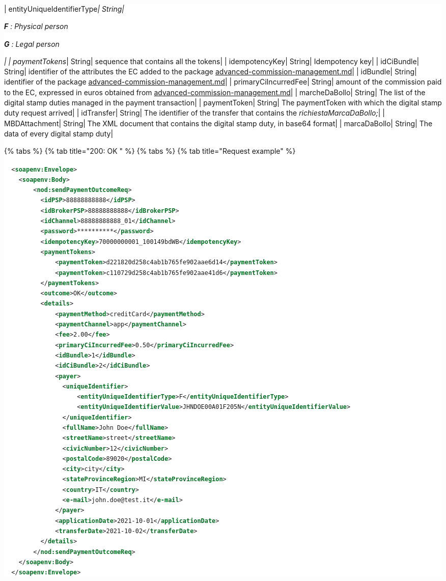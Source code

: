 | entityUniqueIdentifierType<mark style="color:red;">*</mark>| String| <p><strong>F</strong> : Physical person</p><p><strong>G</strong> : Legal person</p>|
| paymentTokens<mark style="color:red;">*</mark>| String| sequence that contains all the tokens|
| idempotencyKey| String| Idempotency key|
| idCiBundle| String| identifier of the attributes the EC added to the package [advanced-commission-management.md](advanced-commission-management.md "mention")|
| idBundle| String| identifier of the package [advanced-commission-management.md](advanced-commission-management.md "mention")|
| primaryCiIncurredFee| String| amount of the commission paid to the EC, expressed in euros obtained from [advanced-commission-management.md](advanced-commission-management.md "mention")|
| marcheDaBollo| String| The list of the digital stamp duties managed in the payment transaction|
| paymentToken| String| The paymentToken with which the digital stamp duty request arrived|
| idTransfer| String| The identifier of the transfer that contains the _richiestaMarcaDaBollo;_|
| MBDAttachment| String| The XML document that contains the digital stamp duty, in base64 format|
| marcaDaBollo| String| The data of every digital stamp duty|

{% tabs %} {% tab title="200: OK " %} {% tabs %} {% tab title="Request example" %}

```xml
  <soapenv:Envelope>
    <soapenv:Body>
        <nod:sendPaymentOutcomeReq>
          <idPSP>88888888888</idPSP>
          <idBrokerPSP>88888888888</idBrokerPSP>
          <idChannel>88888888888_01</idChannel>
          <password>**********</password>
          <idempotencyKey>70000000001_100149bdWB</idempotencyKey>
          <paymentTokens>
              <paymentToken>d221820d258c4ab1b765fe902aae6d14</paymentToken>
              <paymentToken>c110729d258c4ab1b765fe902aae41d6</paymentToken>
          </paymentTokens>
          <outcome>OK</outcome>
          <details>
              <paymentMethod>creditCard</paymentMethod>
              <paymentChannel>app</paymentChannel>
              <fee>2.00</fee>
              <primaryCiIncurredFee>0.50</primaryCiIncurredFee>
              <idBundle>1</idBundle>
              <idCiBundle>2</idCiBundle>
              <payer>
                <uniqueIdentifier>
                    <entityUniqueIdentifierType>F</entityUniqueIdentifierType>
                    <entityUniqueIdentifierValue>JHNDOE00A01F205N</entityUniqueIdentifierValue>
                </uniqueIdentifier>
                <fullName>John Doe</fullName>
                <streetName>street</streetName>
                <civicNumber>12</civicNumber>
                <postalCode>89020</postalCode>
                <city>city</city>
                <stateProvinceRegion>MI</stateProvinceRegion>
                <country>IT</country>
                <e-mail>john.doe@test.it</e-mail>
              </payer>
              <applicationDate>2021-10-01</applicationDate>
              <transferDate>2021-10-02</transferDate>
          </details>
        </nod:sendPaymentOutcomeReq>
    </soapenv:Body>
  </soapenv:Envelope>
```
